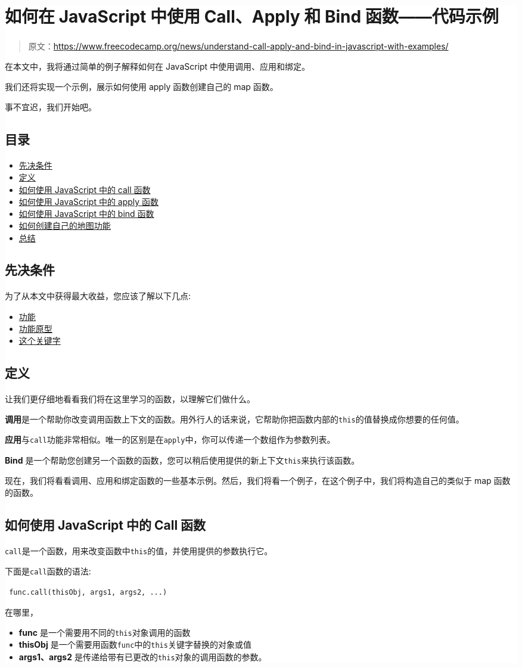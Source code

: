 # 如何在 JavaScript 中使用 Call、Apply 和 Bind 函数——代码示例

> 原文：<https://www.freecodecamp.org/news/understand-call-apply-and-bind-in-javascript-with-examples/>

在本文中，我将通过简单的例子解释如何在 JavaScript 中使用调用、应用和绑定。

我们还将实现一个示例，展示如何使用 apply 函数创建自己的 map 函数。

事不宜迟，我们开始吧。

## 目录

*   [先决条件](#prerequisites)
*   [定义](#definitions)
*   [如何使用 JavaScript 中的 call 函数](#how-to-use-the-call-function-in-javascript)
*   [如何使用 JavaScript 中的 apply 函数](#how-to-use-the-apply-function-in-javascript)
*   [如何使用 JavaScript 中的 bind 函数](#how-to-use-the-bind-function-in-javascript)
*   [如何创建自己的地图功能](#how-to-create-your-own-map-function)
*   [总结](#summary)

## 先决条件

为了从本文中获得最大收益，您应该了解以下几点:

*   [功能](https://www.freecodecamp.org/news/what-is-a-function-javascript-function-examples/)
*   [功能原型](https://www.freecodecamp.org/news/all-you-need-to-know-to-understand-javascripts-prototype-a2bff2d28f03/)
*   [这个关键字](https://www.freecodecamp.org/news/what-is-this-in-javascript/)

## 定义

让我们更仔细地看看我们将在这里学习的函数，以理解它们做什么。

**调用**是一个帮助你改变调用函数上下文的函数。用外行人的话来说，它帮助你把函数内部的`this`的值替换成你想要的任何值。

**应用**与`call`功能非常相似。唯一的区别是在`apply`中，你可以传递一个数组作为参数列表。

**Bind** 是一个帮助您创建另一个函数的函数，您可以稍后使用提供的新上下文`this`来执行该函数。

现在，我们将看看调用、应用和绑定函数的一些基本示例。然后，我们将看一个例子，在这个例子中，我们将构造自己的类似于 map 函数的函数。

## 如何使用 JavaScript 中的 Call 函数

`call`是一个函数，用来改变函数中`this`的值，并使用提供的参数执行它。

下面是`call`函数的语法:

```
 func.call(thisObj, args1, args2, ...) 
```

在哪里，

*   **func** 是一个需要用不同的`this`对象调用的函数
*   **thisObj** 是一个需要用函数`func`中的`this`关键字替换的对象或值
*   **args1、args2** 是传递给带有已更改的`this`对象的调用函数的参数。
